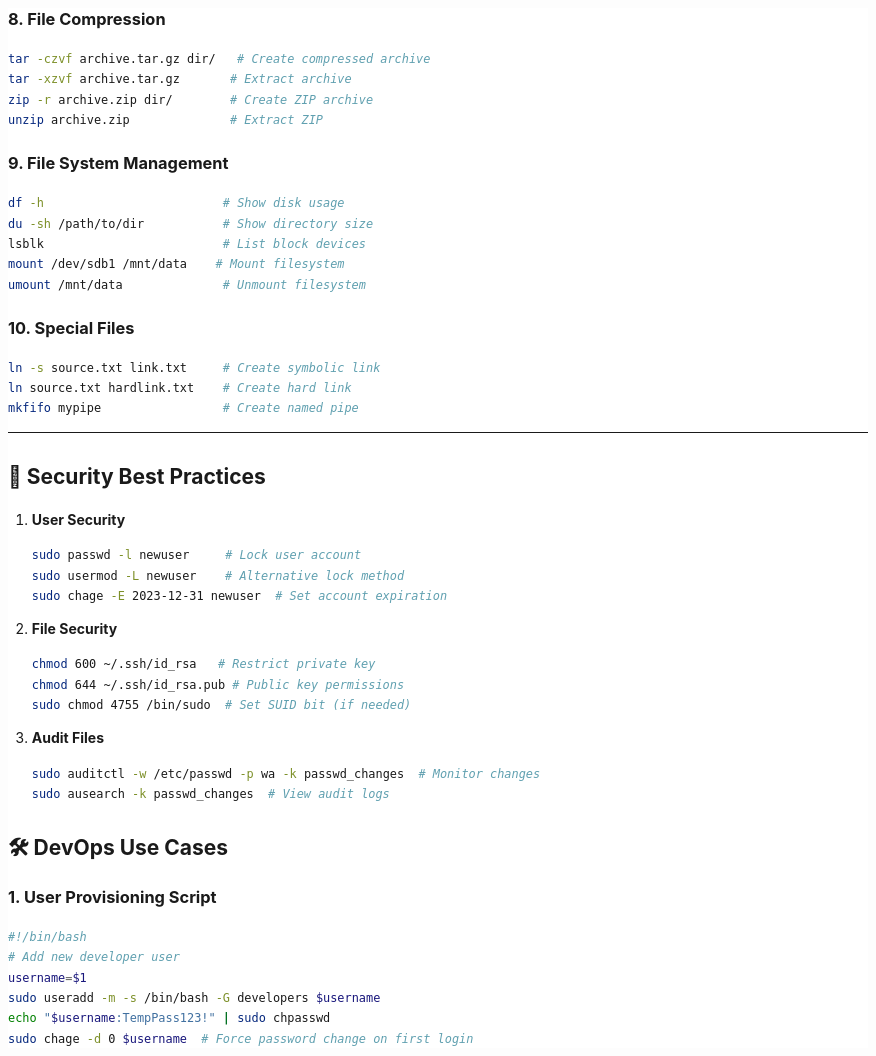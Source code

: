 ### 8. **File Compression**
```bash
tar -czvf archive.tar.gz dir/   # Create compressed archive
tar -xzvf archive.tar.gz       # Extract archive
zip -r archive.zip dir/        # Create ZIP archive
unzip archive.zip              # Extract ZIP
```

### 9. **File System Management**
```bash
df -h                         # Show disk usage
du -sh /path/to/dir           # Show directory size
lsblk                         # List block devices
mount /dev/sdb1 /mnt/data    # Mount filesystem
umount /mnt/data              # Unmount filesystem
```

### 10. **Special Files**
```bash
ln -s source.txt link.txt     # Create symbolic link
ln source.txt hardlink.txt    # Create hard link
mkfifo mypipe                 # Create named pipe
```

---

## 🔐 Security Best Practices

1. **User Security**
   ```bash
   sudo passwd -l newuser     # Lock user account
   sudo usermod -L newuser    # Alternative lock method
   sudo chage -E 2023-12-31 newuser  # Set account expiration
   ```

2. **File Security**
   ```bash
   chmod 600 ~/.ssh/id_rsa   # Restrict private key
   chmod 644 ~/.ssh/id_rsa.pub # Public key permissions
   sudo chmod 4755 /bin/sudo  # Set SUID bit (if needed)
   ```

3. **Audit Files**
   ```bash
   sudo auditctl -w /etc/passwd -p wa -k passwd_changes  # Monitor changes
   sudo ausearch -k passwd_changes  # View audit logs
   ```


## 🛠️ DevOps Use Cases

### 1. **User Provisioning Script**
```bash
#!/bin/bash
# Add new developer user
username=$1
sudo useradd -m -s /bin/bash -G developers $username
echo "$username:TempPass123!" | sudo chpasswd
sudo chage -d 0 $username  # Force password change on first login
```
